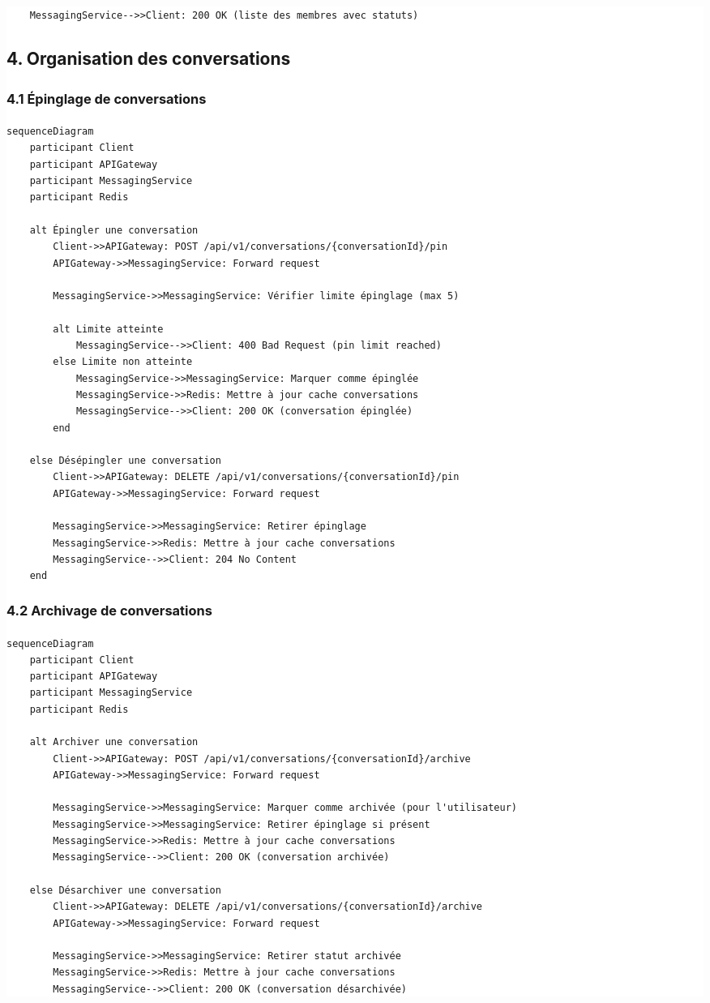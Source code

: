 ```mermaid
    MessagingService-->>Client: 200 OK (liste des membres avec statuts)
```

## 4. Organisation des conversations

### 4.1 Épinglage de conversations

```mermaid
sequenceDiagram
    participant Client
    participant APIGateway
    participant MessagingService
    participant Redis
    
    alt Épingler une conversation
        Client->>APIGateway: POST /api/v1/conversations/{conversationId}/pin
        APIGateway->>MessagingService: Forward request
        
        MessagingService->>MessagingService: Vérifier limite épinglage (max 5)
        
        alt Limite atteinte
            MessagingService-->>Client: 400 Bad Request (pin limit reached)
        else Limite non atteinte
            MessagingService->>MessagingService: Marquer comme épinglée
            MessagingService->>Redis: Mettre à jour cache conversations
            MessagingService-->>Client: 200 OK (conversation épinglée)
        end
        
    else Désépingler une conversation
        Client->>APIGateway: DELETE /api/v1/conversations/{conversationId}/pin
        APIGateway->>MessagingService: Forward request
        
        MessagingService->>MessagingService: Retirer épinglage
        MessagingService->>Redis: Mettre à jour cache conversations
        MessagingService-->>Client: 204 No Content
    end
```

### 4.2 Archivage de conversations

```mermaid
sequenceDiagram
    participant Client
    participant APIGateway
    participant MessagingService
    participant Redis
    
    alt Archiver une conversation
        Client->>APIGateway: POST /api/v1/conversations/{conversationId}/archive
        APIGateway->>MessagingService: Forward request
        
        MessagingService->>MessagingService: Marquer comme archivée (pour l'utilisateur)
        MessagingService->>MessagingService: Retirer épinglage si présent
        MessagingService->>Redis: Mettre à jour cache conversations
        MessagingService-->>Client: 200 OK (conversation archivée)
        
    else Désarchiver une conversation
        Client->>APIGateway: DELETE /api/v1/conversations/{conversationId}/archive
        APIGateway->>MessagingService: Forward request
        
        MessagingService->>MessagingService: Retirer statut archivée
        MessagingService->>Redis: Mettre à jour cache conversations
        MessagingService-->>Client: 200 OK (conversation désarchivée)
```
